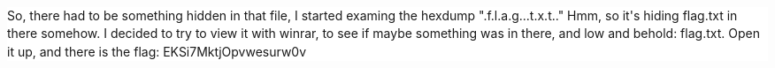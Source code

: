 So, there had to be something hidden in that file, I started examing the hexdump
".f.l.a.g...t.x.t.."
Hmm, so it's hiding flag.txt in there somehow. I decided to try to view it with winrar, to see if maybe something was in there, and low and behold:
flag.txt. Open it up, and there is the flag: EKSi7MktjOpvwesurw0v
